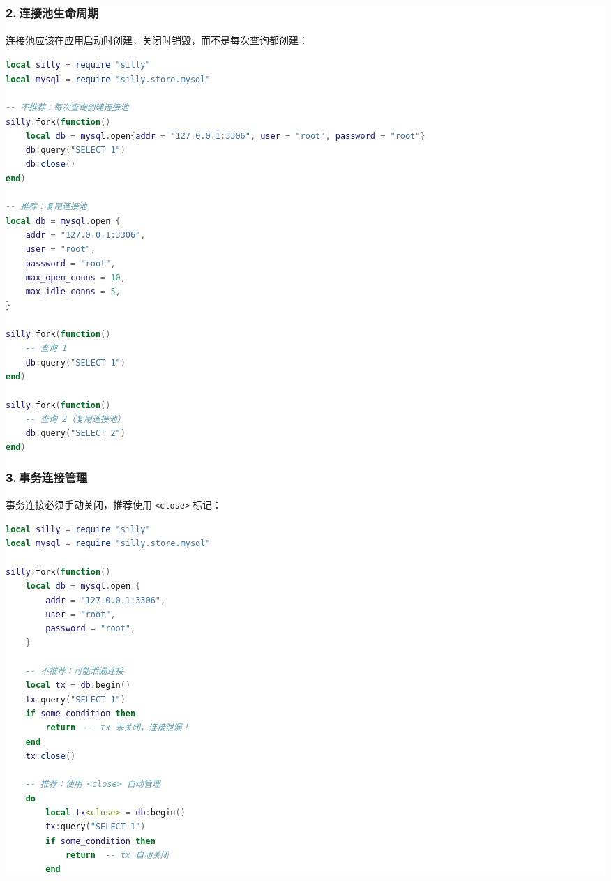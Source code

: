### 2. 连接池生命周期

连接池应该在应用启动时创建，关闭时销毁，而不是每次查询都创建：

```lua validate
local silly = require "silly"
local mysql = require "silly.store.mysql"

-- 不推荐：每次查询创建连接池
silly.fork(function()
    local db = mysql.open{addr = "127.0.0.1:3306", user = "root", password = "root"}
    db:query("SELECT 1")
    db:close()
end)

-- 推荐：复用连接池
local db = mysql.open {
    addr = "127.0.0.1:3306",
    user = "root",
    password = "root",
    max_open_conns = 10,
    max_idle_conns = 5,
}

silly.fork(function()
    -- 查询 1
    db:query("SELECT 1")
end)

silly.fork(function()
    -- 查询 2（复用连接池）
    db:query("SELECT 2")
end)
```

### 3. 事务连接管理

事务连接必须手动关闭，推荐使用 `<close>` 标记：

```lua validate
local silly = require "silly"
local mysql = require "silly.store.mysql"

silly.fork(function()
    local db = mysql.open {
        addr = "127.0.0.1:3306",
        user = "root",
        password = "root",
    }

    -- 不推荐：可能泄漏连接
    local tx = db:begin()
    tx:query("SELECT 1")
    if some_condition then
        return  -- tx 未关闭，连接泄漏！
    end
    tx:close()

    -- 推荐：使用 <close> 自动管理
    do
        local tx<close> = db:begin()
        tx:query("SELECT 1")
        if some_condition then
            return  -- tx 自动关闭
        end
```